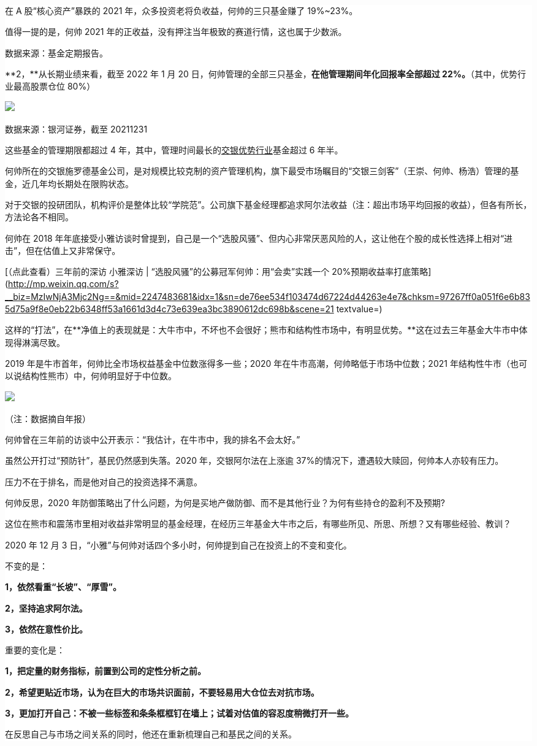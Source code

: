在 A 股“核心资产”暴跌的 2021 年，众多投资老将负收益，何帅的三只基金赚了 19%~23%。

值得一提的是，何帅 2021 年的正收益，没有押注当年极致的赛道行情，这也属于少数派。

数据来源：基金定期报告。

**2，**从长期业绩来看，截至 2022 年 1 月 20 日，何帅管理的全部三只基金，**在他管理期间年化回报率全部超过 22%。**（其中，优势行业最高股票仓位 80%）

![](https://xqimg.imedao.com/17ed83a36c7134ba3fe642f0.jpg!800.jpg)

数据来源：银河证券，截至 20211231

这些基金的管理期限都超过 4 年，其中，管理时间最长的[交银优势行业](https://xueqiu.com/S/F519697?from=status_stock_match)基金超过 6 年半。

何帅所在的交银施罗德基金公司，是对规模比较克制的资产管理机构，旗下最受市场瞩目的“交银三剑客”（王崇、何帅、杨浩）管理的基金，近几年均长期处在限购状态。

对于交银的投研团队，机构评价是整体比较“学院范”。公司旗下基金经理都追求阿尔法收益（注：超出市场平均回报的收益），但各有所长，方法论各不相同。

何帅在 2018 年年底接受小雅访谈时曾提到，自己是一个“选股风骚”、但内心非常厌恶风险的人，这让他在个股的成长性选择上相对“进击”，但在估值上又非常保守。


[（点此查看）三年前的深访 小雅深访 | “选股风骚”的公募冠军何帅：用“会卖”实践一个 20%预期收益率打底策略](http://mp.weixin.qq.com/s?__biz=MzIwNjA3Mjc2Ng==&mid=2247483681&idx=1&sn=de76ee534f103474d67224d44263e4e7&chksm=97267ff0a051f6e6b835d75a9f8e0eb22b6348ff53a1661d3d4c73e639ea3bc3890612dc698b&scene=21 textvalue=)

这样的“打法”，在**净值上的表现就是：大牛市中，不坏也不会很好；熊市和结构性市场中，有明显优势。**这在过去三年基金大牛市中体现得淋漓尽致。

2019 年是牛市首年，何帅比全市场权益基金中位数涨得多一些；2020 年在牛市高潮，何帅略低于市场中位数；2021 年结构性牛市（也可以说结构性熊市）中，何帅明显好于中位数。

![](https://xqimg.imedao.com/17ed85d8e581322a3fe8050b.png!800.jpg)

（注：数据摘自年报）  

  

何帅曾在三年前的访谈中公开表示：“我估计，在牛市中，我的排名不会太好。”  

虽然公开打过“预防针”，基民仍然感到失落。2020 年，交银阿尔法在上涨逾 37%的情况下，遭遇较大赎回，何帅本人亦较有压力。

压力不在于排名，而是他对自己的投资选择不满意。

何帅反思，2020 年防御策略出了什么问题，为何是买地产做防御、而不是其他行业？为何有些持仓的盈利不及预期?

这位在熊市和震荡市里相对收益非常明显的基金经理，在经历三年基金大牛市之后，有哪些所见、所思、所想？又有哪些经验、教训？

2020 年 12 月 3 日，“小雅”与何帅对话四个多小时，何帅提到自己在投资上的不变和变化。

不变的是：

**1，依然看重“长坡”、“厚雪”。**

**2，坚持追求阿尔法。**

**3，依然在意性价比。**

重要的变化是：

**1，把定量的财务指标，前置到公司的定性分析之前。**

**2，希望更贴近市场，认为在巨大的市场共识面前，不要轻易用大仓位去对抗市场。**

**3，更加打开自己：不被一些标签和条条框框钉在墙上；试着对估值的容忍度稍微打开一些。**

在反思自己与市场之间关系的同时，他还在重新梳理自己和基民之间的关系。

